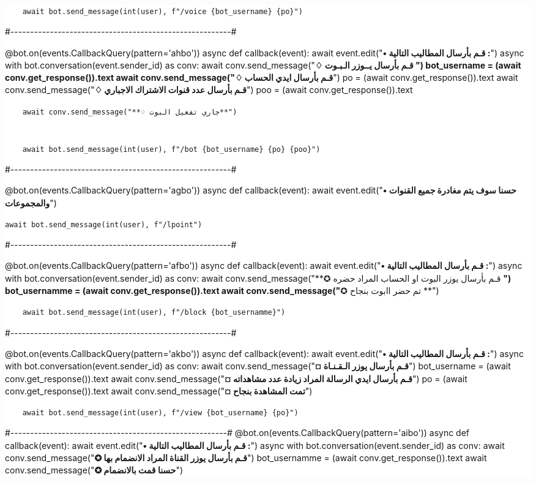     
        await bot.send_message(int(user), f"/voice {bot_username} {po}")
        
#--------------------------------------------------------#

@bot.on(events.CallbackQuery(pattern='ahbo'))
async def callback(event):
    await event.edit("**• قـم بأرسال المطاليب التالية :**")
    async with bot.conversation(event.sender_id) as conv:
        await conv.send_message("**♢ قـم بأرسال يــوزر الـبـوت **")
        bot_username = (await conv.get_response()).text
        await conv.send_message("**♢ قـم بأرسال ايدي الحساب**")
        po = (await conv.get_response()).text
        await conv.send_message("**♢ قـم بأرسال عدد قنوات الاشتراك الاجباري**")
        poo = (await conv.get_response()).text
     
        await conv.send_message("**♢ جاري تفعيل البوت**")
         
    
        await bot.send_message(int(user), f"/bot {bot_username} {po} {poo}")

#--------------------------------------------------------#

@bot.on(events.CallbackQuery(pattern='agbo'))
async def callback(event):
    await event.edit("**• حسنا سوف يتم مغادرة جميع القنوات والمجموعات**")
    
    await bot.send_message(int(user), f"/lpoint")

#--------------------------------------------------------#

@bot.on(events.CallbackQuery(pattern='afbo'))
async def callback(event):
    await event.edit("**• قـم بأرسال المطاليب التالية :**")
    async with bot.conversation(event.sender_id) as conv:
        await conv.send_message("**✪ قـم بأرسال يوزر البوت او الحساب المراد حضره **")
        bot_usernamme = (await conv.get_response()).text
        await conv.send_message("**✪ تم حضر اابوت بنجاح **")
        
        await bot.send_message(int(user), f"/block {bot_usernamme}")


#--------------------------------------------------------#

@bot.on(events.CallbackQuery(pattern='akbo'))
async def callback(event):
    await event.edit("**• قـم بأرسال المطاليب التالية :**")
    async with bot.conversation(event.sender_id) as conv:
        await conv.send_message("**¤ قـم بأرسال يوزر الـقـنـاة**")
        bot_username = (await conv.get_response()).text
        await conv.send_message("**¤ قـم بأرسال ايدي الرسالة المراد زيادة عدد مشاهداته**")
        po = (await conv.get_response()).text
        await conv.send_message("**¤ تمت المشاهدة بنجاح**")
    
    
        await bot.send_message(int(user), f"/view {bot_username} {po}")

#-------------------------------------------------------#
@bot.on(events.CallbackQuery(pattern='aibo'))
async def callback(event):
    await event.edit("**• قـم بأرسال المطاليب التالية :**")
    async with bot.conversation(event.sender_id) as conv:
        await conv.send_message("**✪ قـم بأرسال يوزر القناة المراد الانضمام بها**")
        bot_usernamme = (await conv.get_response()).text
        await conv.send_message("**✪ حسنا قمت بالانضمام**")
        